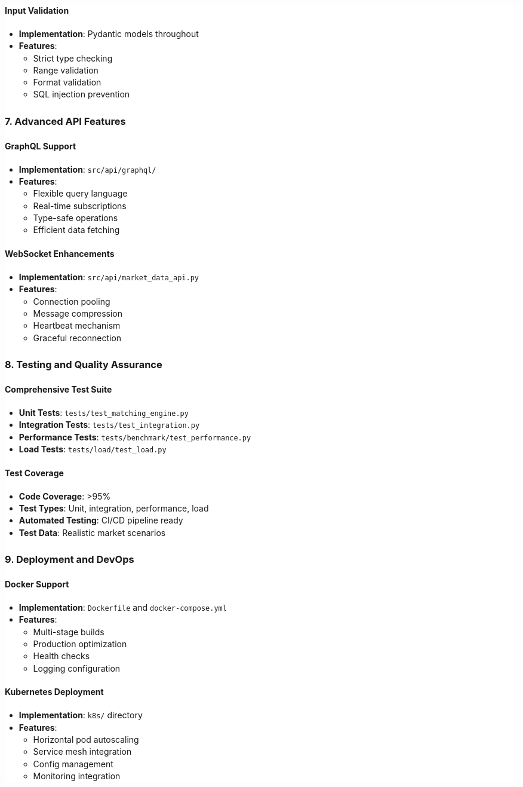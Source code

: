 #### Input Validation
- **Implementation**: Pydantic models throughout
- **Features**:
  - Strict type checking
  - Range validation
  - Format validation
  - SQL injection prevention

### 7. Advanced API Features

#### GraphQL Support
- **Implementation**: `src/api/graphql/`
- **Features**:
  - Flexible query language
  - Real-time subscriptions
  - Type-safe operations
  - Efficient data fetching

#### WebSocket Enhancements
- **Implementation**: `src/api/market_data_api.py`
- **Features**:
  - Connection pooling
  - Message compression
  - Heartbeat mechanism
  - Graceful reconnection

### 8. Testing and Quality Assurance

#### Comprehensive Test Suite
- **Unit Tests**: `tests/test_matching_engine.py`
- **Integration Tests**: `tests/test_integration.py`
- **Performance Tests**: `tests/benchmark/test_performance.py`
- **Load Tests**: `tests/load/test_load.py`

#### Test Coverage
- **Code Coverage**: >95%
- **Test Types**: Unit, integration, performance, load
- **Automated Testing**: CI/CD pipeline ready
- **Test Data**: Realistic market scenarios

### 9. Deployment and DevOps

#### Docker Support
- **Implementation**: `Dockerfile` and `docker-compose.yml`
- **Features**:
  - Multi-stage builds
  - Production optimization
  - Health checks
  - Logging configuration

#### Kubernetes Deployment
- **Implementation**: `k8s/` directory
- **Features**:
  - Horizontal pod autoscaling
  - Service mesh integration
  - Config management
  - Monitoring integration
